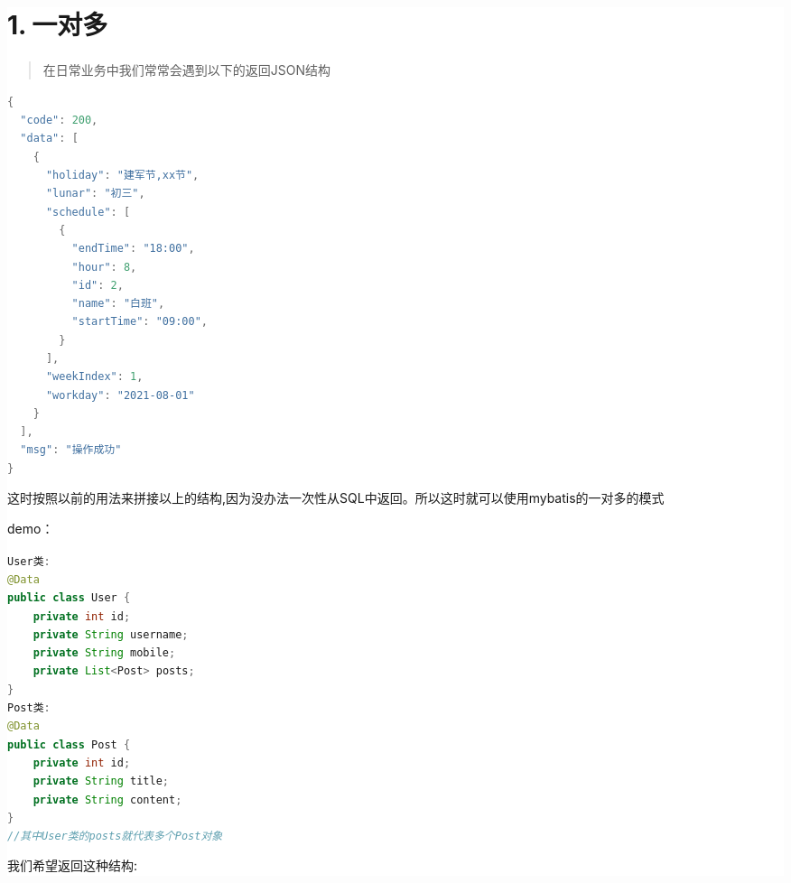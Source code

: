 # 1. 一对多

> 在日常业务中我们常常会遇到以下的返回JSON结构

```java
{
  "code": 200,
  "data": [
    {
      "holiday": "建军节,xx节",
      "lunar": "初三",
      "schedule": [
        {
          "endTime": "18:00",
          "hour": 8,
          "id": 2,
          "name": "白班",
          "startTime": "09:00",
        }
      ],
      "weekIndex": 1,
      "workday": "2021-08-01"
    }
  ],
  "msg": "操作成功"
}
```

这时按照以前的用法来拼接以上的结构,因为没办法一次性从SQL中返回。所以这时就可以使用mybatis的一对多的模式

demo：

```java
User类:
@Data
public class User {
    private int id;
    private String username;
    private String mobile;
    private List<Post> posts;
}
Post类:
@Data
public class Post {
    private int id;
    private String title;
    private String content;
}
//其中User类的posts就代表多个Post对象
```

我们希望返回这种结构:
